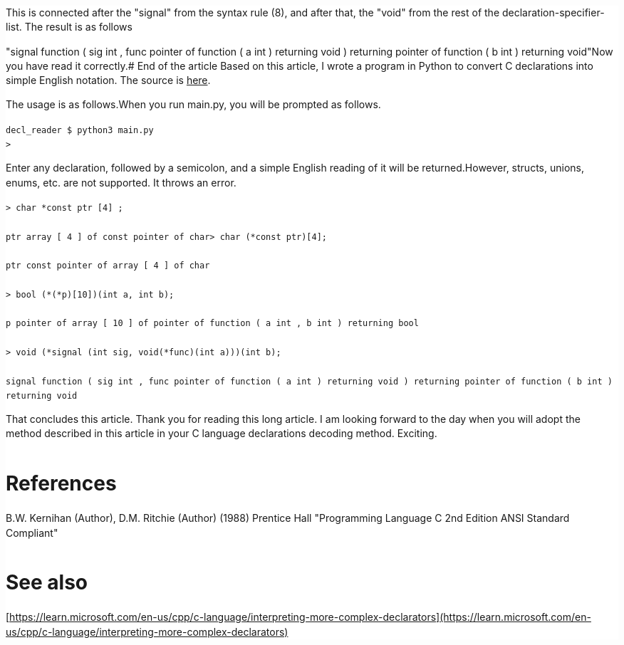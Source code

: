 
This is connected after the "signal" from the syntax rule (8), and after that, the "void" from the rest of the declaration-specifier-list.
The result is as follows

"signal function ( sig int , func pointer of function ( a int ) returning void ) returning pointer of function ( b int ) returning void"Now you have read it correctly.# End of the article
Based on this article, I wrote a program in Python to convert C declarations into simple English notation. The source is [here](https://github.com/wo4mei3/decl_reader).

The usage is as follows.When you run main.py, you will be prompted as follows.
``` 
decl_reader $ python3 main.py
>
```
Enter any declaration, followed by a semicolon, and a simple English reading of it will be returned.However, structs, unions, enums, etc. are not supported. It throws an error.
```
> char *const ptr [4] ;

ptr array [ 4 ] of const pointer of char> char (*const ptr)[4];

ptr const pointer of array [ 4 ] of char

> bool (*(*p)[10])(int a, int b);

p pointer of array [ 10 ] of pointer of function ( a int , b int ) returning bool

> void (*signal (int sig, void(*func)(int a)))(int b);

signal function ( sig int , func pointer of function ( a int ) returning void ) returning pointer of function ( b int ) returning void
```

That concludes this article. Thank you for reading this long article.
I am looking forward to the day when you will adopt the method described in this article in your C language declarations decoding method. Exciting.

# References

B.W. Kernihan (Author), D.M. Ritchie (Author) (1988) Prentice Hall "Programming Language C 2nd Edition ANSI Standard Compliant" 

# See also

[https://learn.microsoft.com/en-us/cpp/c-language/interpreting-more-complex-declarators](https://learn.microsoft.com/en-us/cpp/c-language/interpreting-more-complex-declarators)
